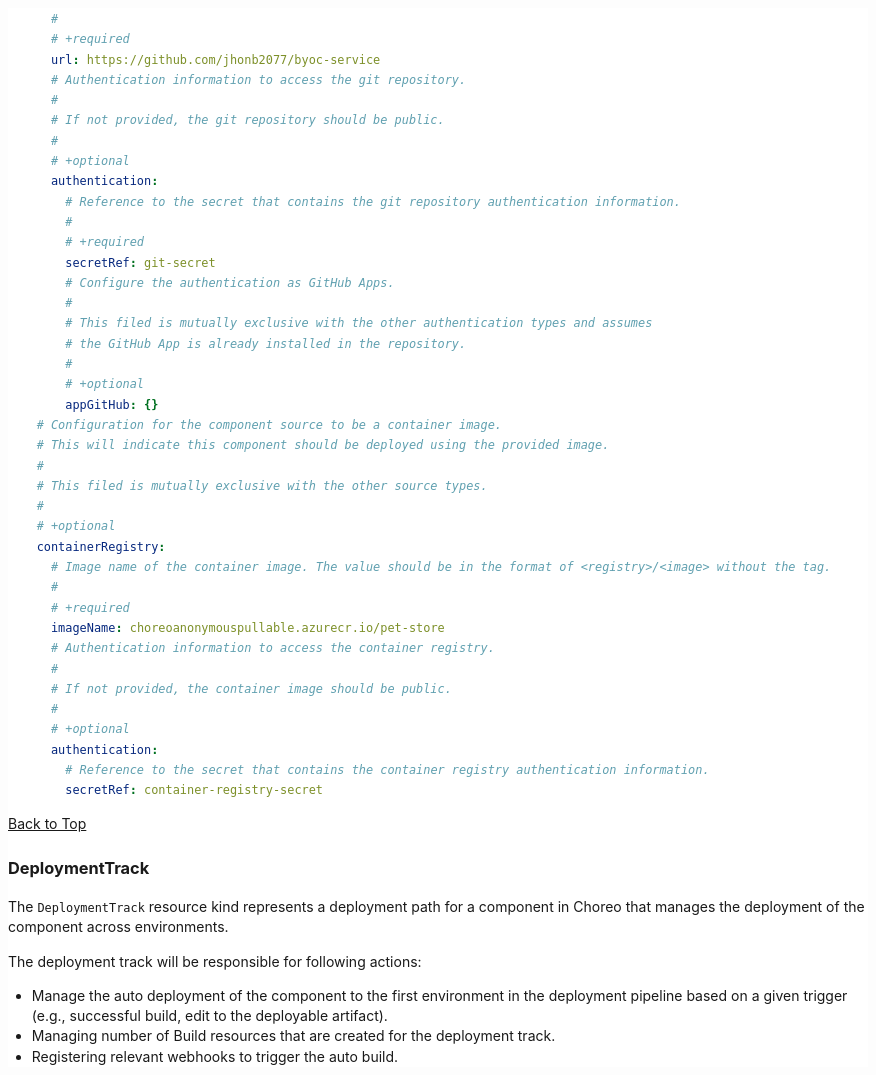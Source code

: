 ```yaml
      #
      # +required
      url: https://github.com/jhonb2077/byoc-service
      # Authentication information to access the git repository.
      #
      # If not provided, the git repository should be public.
      #
      # +optional
      authentication:
        # Reference to the secret that contains the git repository authentication information.
        #
        # +required
        secretRef: git-secret
        # Configure the authentication as GitHub Apps.
        #
        # This filed is mutually exclusive with the other authentication types and assumes
        # the GitHub App is already installed in the repository.
        #
        # +optional
        appGitHub: {}
    # Configuration for the component source to be a container image.
    # This will indicate this component should be deployed using the provided image.
    #
    # This filed is mutually exclusive with the other source types.
    #
    # +optional
    containerRegistry:
      # Image name of the container image. The value should be in the format of <registry>/<image> without the tag.
      #
      # +required
      imageName: choreoanonymouspullable.azurecr.io/pet-store
      # Authentication information to access the container registry.
      #
      # If not provided, the container image should be public.
      #
      # +optional
      authentication:
        # Reference to the secret that contains the container registry authentication information.
        secretRef: container-registry-secret
```

[Back to Top](#overview)

### DeploymentTrack

The `DeploymentTrack` resource kind represents a deployment path for a component in Choreo that manages the deployment of the component across environments.

The deployment track will be responsible for following actions:

- Manage the auto deployment of the component to the first environment in the deployment pipeline based on a given trigger (e.g., successful build, edit to the deployable artifact).
- Managing number of Build resources that are created for the deployment track.
- Registering relevant webhooks to trigger the auto build.
